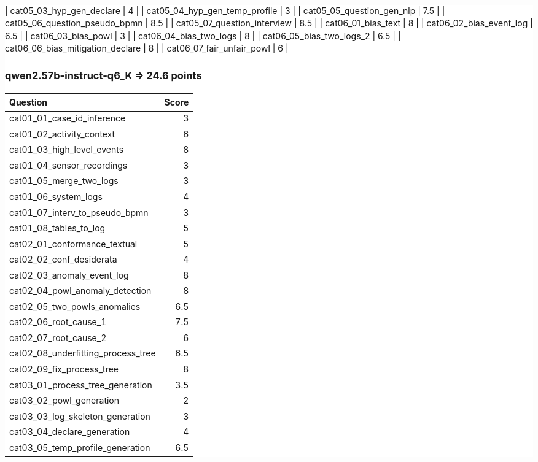 | cat05_03_hyp_gen_declare           |     4   |
| cat05_04_hyp_gen_temp_profile      |     3   |
| cat05_05_question_gen_nlp          |     7.5 |
| cat05_06_question_pseudo_bpmn      |     8.5 |
| cat05_07_question_interview        |     8.5 |
| cat06_01_bias_text                 |     8   |
| cat06_02_bias_event_log            |     6.5 |
| cat06_03_bias_powl                 |     3   |
| cat06_04_bias_two_logs             |     8   |
| cat06_05_bias_two_logs_2           |     6.5 |
| cat06_06_bias_mitigation_declare   |     8   |
| cat06_07_fair_unfair_powl          |     6   |



### qwen2.57b-instruct-q6_K   => 24.6 points

| Question                           |   Score |
|:-----------------------------------|--------:|
| cat01_01_case_id_inference         |     3   |
| cat01_02_activity_context          |     6   |
| cat01_03_high_level_events         |     8   |
| cat01_04_sensor_recordings         |     3   |
| cat01_05_merge_two_logs            |     3   |
| cat01_06_system_logs               |     4   |
| cat01_07_interv_to_pseudo_bpmn     |     3   |
| cat01_08_tables_to_log             |     5   |
| cat02_01_conformance_textual       |     5   |
| cat02_02_conf_desiderata           |     4   |
| cat02_03_anomaly_event_log         |     8   |
| cat02_04_powl_anomaly_detection    |     8   |
| cat02_05_two_powls_anomalies       |     6.5 |
| cat02_06_root_cause_1              |     7.5 |
| cat02_07_root_cause_2              |     6   |
| cat02_08_underfitting_process_tree |     6.5 |
| cat02_09_fix_process_tree          |     8   |
| cat03_01_process_tree_generation   |     3.5 |
| cat03_02_powl_generation           |     2   |
| cat03_03_log_skeleton_generation   |     3   |
| cat03_04_declare_generation        |     4   |
| cat03_05_temp_profile_generation   |     6.5 |